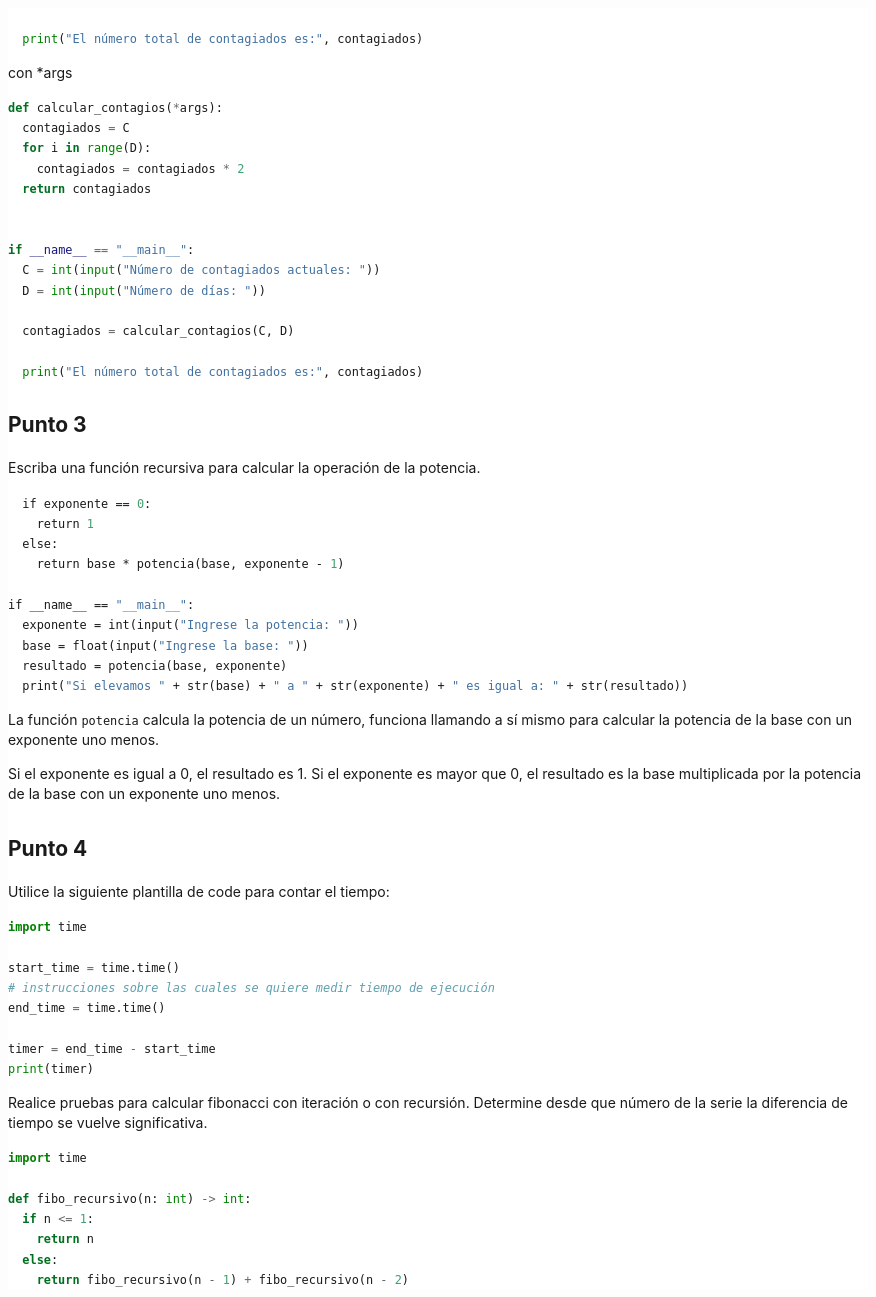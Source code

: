 ````python

  print("El número total de contagiados es:", contagiados)
````
con *args
````python
def calcular_contagios(*args):
  contagiados = C
  for i in range(D):
    contagiados = contagiados * 2
  return contagiados


if __name__ == "__main__":
  C = int(input("Número de contagiados actuales: "))
  D = int(input("Número de días: "))

  contagiados = calcular_contagios(C, D)

  print("El número total de contagiados es:", contagiados)
````
## Punto 3
Escriba una función recursiva para calcular la operación de la potencia.
````def potencia(base, exponente):
  if exponente == 0:
    return 1
  else:
    return base * potencia(base, exponente - 1)

if __name__ == "__main__":
  exponente = int(input("Ingrese la potencia: "))
  base = float(input("Ingrese la base: "))
  resultado = potencia(base, exponente)
  print("Si elevamos " + str(base) + " a " + str(exponente) + " es igual a: " + str(resultado))
````

La función ````potencia```` calcula la potencia de un número, funciona llamando a sí mismo para calcular la potencia de la base con un exponente uno menos.

Si el exponente es igual a 0, el resultado es 1.
Si el exponente es mayor que 0, el resultado es la base multiplicada por la potencia de la base con un exponente uno menos.
## Punto 4 
Utilice la siguiente plantilla de code para contar el tiempo:
````python
import time

start_time = time.time()
# instrucciones sobre las cuales se quiere medir tiempo de ejecución
end_time = time.time()

timer = end_time - start_time
print(timer)
````
Realice pruebas para calcular fibonacci con iteración o con recursión. Determine desde que número de la serie la diferencia de tiempo se vuelve significativa.
````python
import time

def fibo_recursivo(n: int) -> int:
  if n <= 1:
    return n
  else:
    return fibo_recursivo(n - 1) + fibo_recursivo(n - 2)
````